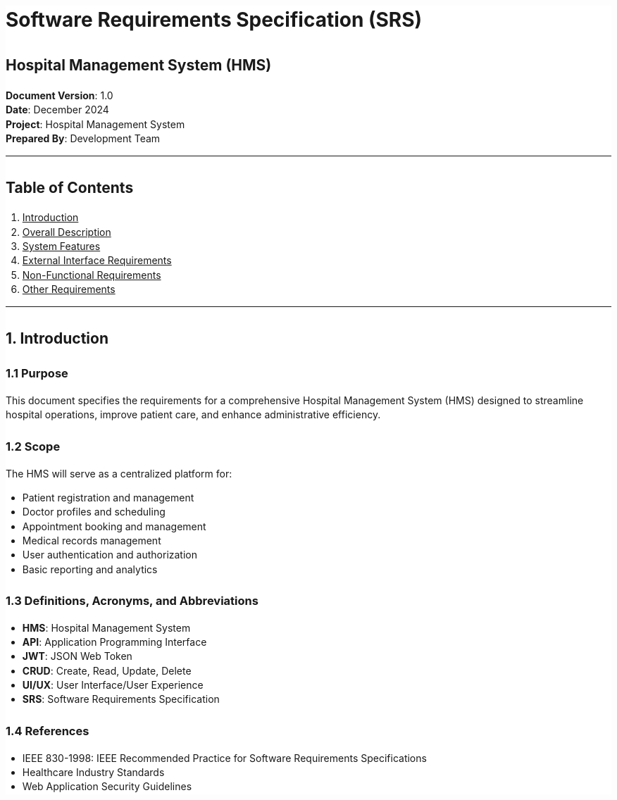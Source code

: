 # Software Requirements Specification (SRS)
## Hospital Management System (HMS)

**Document Version**: 1.0  
**Date**: December 2024  
**Project**: Hospital Management System  
**Prepared By**: Development Team

---

## Table of Contents

1. [Introduction](#1-introduction)
2. [Overall Description](#2-overall-description)
3. [System Features](#3-system-features)
4. [External Interface Requirements](#4-external-interface-requirements)
5. [Non-Functional Requirements](#5-non-functional-requirements)
6. [Other Requirements](#6-other-requirements)

---

## 1. Introduction

### 1.1 Purpose
This document specifies the requirements for a comprehensive Hospital Management System (HMS) designed to streamline hospital operations, improve patient care, and enhance administrative efficiency.

### 1.2 Scope
The HMS will serve as a centralized platform for:
- Patient registration and management
- Doctor profiles and scheduling
- Appointment booking and management
- Medical records management
- User authentication and authorization
- Basic reporting and analytics

### 1.3 Definitions, Acronyms, and Abbreviations
- **HMS**: Hospital Management System
- **API**: Application Programming Interface
- **JWT**: JSON Web Token
- **CRUD**: Create, Read, Update, Delete
- **UI/UX**: User Interface/User Experience
- **SRS**: Software Requirements Specification

### 1.4 References
- IEEE 830-1998: IEEE Recommended Practice for Software Requirements Specifications
- Healthcare Industry Standards
- Web Application Security Guidelines
